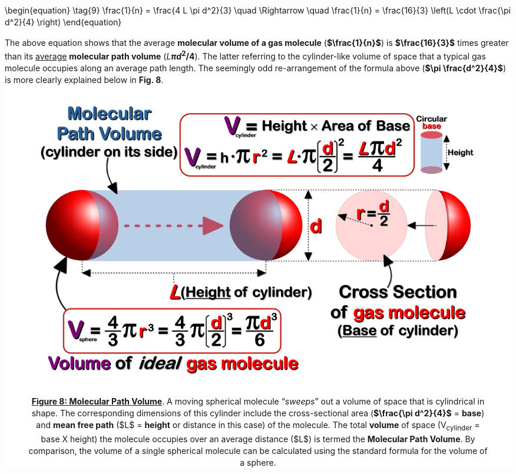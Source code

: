 \begin{equation}
\tag{9}
\frac{1}{n} = \frac{4 L \pi d^2}{3} \quad \Rightarrow \quad \frac{1}{n} = \frac{16}{3} \left(L \cdot \frac{\pi d^2}{4} \right)
\end{equation}  

The above equation shows that the average **molecular volume of a gas molecule** (<b>$\frac{1}{n}$</b>) is <b>$\frac{16}{3}$</b> times greater than its <u>average</u> **molecular path volume** (<span id="Dred">$L$</span><b>$\pi d^2 / 4$</b>). The latter referring to the cylinder-like volume of space that a typical gas molecule occupies along an average path length. The seemingly odd re-arrangement of the formula above (<b>$\pi \frac{d^2}{4}$</b>) is more clearly explained below in **Fig. 8**. 

<div align=center>
<figure>
<img src="images/MPV.jpg" alt="" width="800px"/>
<figcaption><b><u>Figure 8:  Molecular Path Volume</u></b>. A moving spherical molecule &#8220;<i>sweeps</i>&#8221; out a volume of space that is cylindrical in shape. The corresponding dimensions of this cylinder include the cross-sectional area (<b>$\frac{\pi d^2}{4}$</b> = <b>base</b>) and <b>mean free path</b> (<span id="Dred">$L$</span> = <b>height</b> or distance in this case) of the molecule. The total <b>volume</b> of space (<span id="Dpurp">V</span><sub>cylinder</sub> = base X height) the molecule occupies over an average distance (<span id="Dred">$L$</span>) is termed the <b>Molecular Path Volume</b>. By comparison, the volume of a single spherical molecule can be calculated using the standard formula for the volume of a sphere. 
</figcaption>
</figure>
</div>
